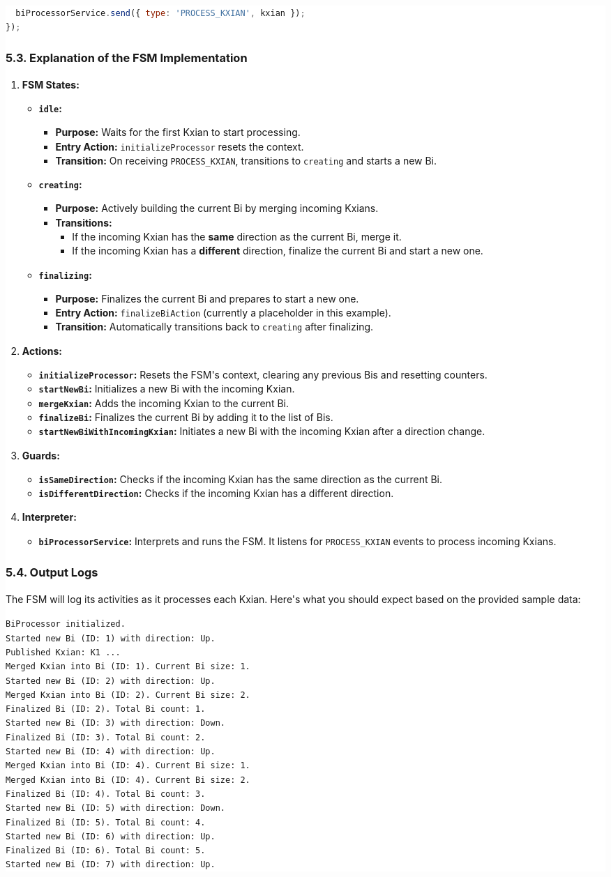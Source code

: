 ```javascript
  biProcessorService.send({ type: 'PROCESS_KXIAN', kxian });
});
```

### **5.3. Explanation of the FSM Implementation**

1. **FSM States:**
   
   - **`idle`:**
     - **Purpose:** Waits for the first Kxian to start processing.
     - **Entry Action:** `initializeProcessor` resets the context.
     - **Transition:** On receiving `PROCESS_KXIAN`, transitions to `creating` and starts a new Bi.
   
   - **`creating`:**
     - **Purpose:** Actively building the current Bi by merging incoming Kxians.
     - **Transitions:** 
       - If the incoming Kxian has the **same** direction as the current Bi, merge it.
       - If the incoming Kxian has a **different** direction, finalize the current Bi and start a new one.
   
   - **`finalizing`:**
     - **Purpose:** Finalizes the current Bi and prepares to start a new one.
     - **Entry Action:** `finalizeBiAction` (currently a placeholder in this example).
     - **Transition:** Automatically transitions back to `creating` after finalizing.

2. **Actions:**
   
   - **`initializeProcessor`:** Resets the FSM's context, clearing any previous Bis and resetting counters.
   - **`startNewBi`:** Initializes a new Bi with the incoming Kxian.
   - **`mergeKxian`:** Adds the incoming Kxian to the current Bi.
   - **`finalizeBi`:** Finalizes the current Bi by adding it to the list of Bis.
   - **`startNewBiWithIncomingKxian`:** Initiates a new Bi with the incoming Kxian after a direction change.

3. **Guards:**
   
   - **`isSameDirection`:** Checks if the incoming Kxian has the same direction as the current Bi.
   - **`isDifferentDirection`:** Checks if the incoming Kxian has a different direction.

4. **Interpreter:**
   
   - **`biProcessorService`:** Interprets and runs the FSM. It listens for `PROCESS_KXIAN` events to process incoming Kxians.

### **5.4. Output Logs**

The FSM will log its activities as it processes each Kxian. Here's what you should expect based on the provided sample data:

```
BiProcessor initialized.
Started new Bi (ID: 1) with direction: Up.
Published Kxian: K1 ...
Merged Kxian into Bi (ID: 1). Current Bi size: 1.
Started new Bi (ID: 2) with direction: Up.
Merged Kxian into Bi (ID: 2). Current Bi size: 2.
Finalized Bi (ID: 2). Total Bi count: 1.
Started new Bi (ID: 3) with direction: Down.
Finalized Bi (ID: 3). Total Bi count: 2.
Started new Bi (ID: 4) with direction: Up.
Merged Kxian into Bi (ID: 4). Current Bi size: 1.
Merged Kxian into Bi (ID: 4). Current Bi size: 2.
Finalized Bi (ID: 4). Total Bi count: 3.
Started new Bi (ID: 5) with direction: Down.
Finalized Bi (ID: 5). Total Bi count: 4.
Started new Bi (ID: 6) with direction: Up.
Finalized Bi (ID: 6). Total Bi count: 5.
Started new Bi (ID: 7) with direction: Up.
```